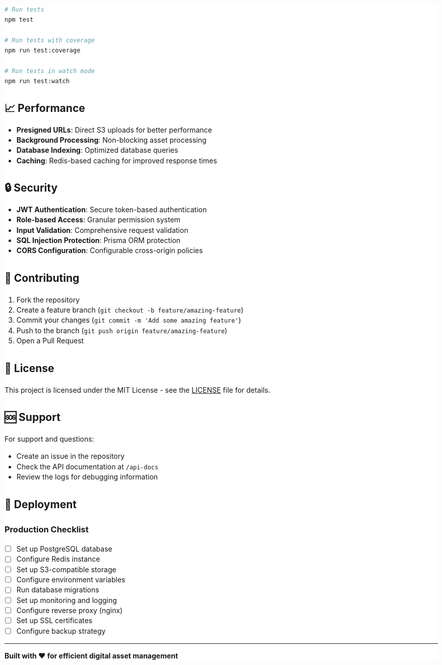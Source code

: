 ```bash
# Run tests
npm test

# Run tests with coverage
npm run test:coverage

# Run tests in watch mode
npm run test:watch
```

## 📈 Performance

- **Presigned URLs**: Direct S3 uploads for better performance
- **Background Processing**: Non-blocking asset processing
- **Database Indexing**: Optimized database queries
- **Caching**: Redis-based caching for improved response times

## 🔒 Security

- **JWT Authentication**: Secure token-based authentication
- **Role-based Access**: Granular permission system
- **Input Validation**: Comprehensive request validation
- **SQL Injection Protection**: Prisma ORM protection
- **CORS Configuration**: Configurable cross-origin policies

## 🤝 Contributing

1. Fork the repository
2. Create a feature branch (`git checkout -b feature/amazing-feature`)
3. Commit your changes (`git commit -m 'Add some amazing feature'`)
4. Push to the branch (`git push origin feature/amazing-feature`)
5. Open a Pull Request

## 📝 License

This project is licensed under the MIT License - see the [LICENSE](LICENSE) file for details.

## 🆘 Support

For support and questions:
- Create an issue in the repository
- Check the API documentation at `/api-docs`
- Review the logs for debugging information

## 🚀 Deployment

### Production Checklist

- [ ] Set up PostgreSQL database
- [ ] Configure Redis instance
- [ ] Set up S3-compatible storage
- [ ] Configure environment variables
- [ ] Run database migrations
- [ ] Set up monitoring and logging
- [ ] Configure reverse proxy (nginx)
- [ ] Set up SSL certificates
- [ ] Configure backup strategy

---

**Built with ❤️ for efficient digital asset management**
